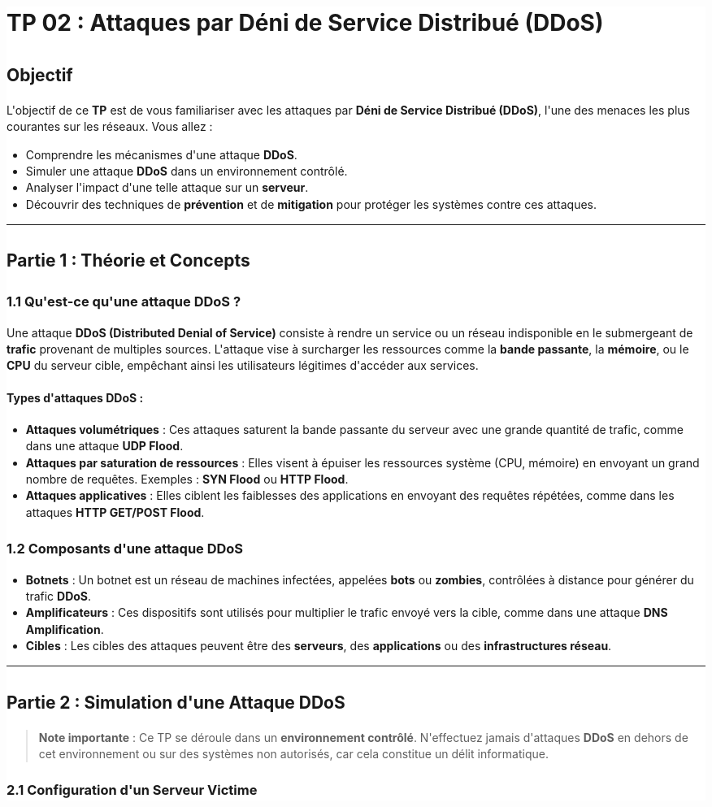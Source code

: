 # TP 02 : Attaques par Déni de Service Distribué (DDoS)

## Objectif

L'objectif de ce **TP** est de vous familiariser avec les attaques par **Déni de Service Distribué (DDoS)**, l'une des menaces les plus courantes sur les réseaux. Vous allez :

- Comprendre les mécanismes d'une attaque **DDoS**.
- Simuler une attaque **DDoS** dans un environnement contrôlé.
- Analyser l'impact d'une telle attaque sur un **serveur**.
- Découvrir des techniques de **prévention** et de **mitigation** pour protéger les systèmes contre ces attaques.

---

## Partie 1 : Théorie et Concepts

### 1.1 Qu'est-ce qu'une attaque DDoS ?

Une attaque **DDoS (Distributed Denial of Service)** consiste à rendre un service ou un réseau indisponible en le submergeant de **trafic** provenant de multiples sources. L'attaque vise à surcharger les ressources comme la **bande passante**, la **mémoire**, ou le **CPU** du serveur cible, empêchant ainsi les utilisateurs légitimes d'accéder aux services.

#### Types d'attaques DDoS :

- **Attaques volumétriques** : Ces attaques saturent la bande passante du serveur avec une grande quantité de trafic, comme dans une attaque **UDP Flood**.
- **Attaques par saturation de ressources** : Elles visent à épuiser les ressources système (CPU, mémoire) en envoyant un grand nombre de requêtes. Exemples : **SYN Flood** ou **HTTP Flood**.
- **Attaques applicatives** : Elles ciblent les faiblesses des applications en envoyant des requêtes répétées, comme dans les attaques **HTTP GET/POST Flood**.

### 1.2 Composants d'une attaque DDoS

- **Botnets** : Un botnet est un réseau de machines infectées, appelées **bots** ou **zombies**, contrôlées à distance pour générer du trafic **DDoS**.
- **Amplificateurs** : Ces dispositifs sont utilisés pour multiplier le trafic envoyé vers la cible, comme dans une attaque **DNS Amplification**.
- **Cibles** : Les cibles des attaques peuvent être des **serveurs**, des **applications** ou des **infrastructures réseau**.

---

## Partie 2 : Simulation d'une Attaque DDoS

> **Note importante** : Ce TP se déroule dans un **environnement contrôlé**. N'effectuez jamais d'attaques **DDoS** en dehors de cet environnement ou sur des systèmes non autorisés, car cela constitue un délit informatique.

### 2.1 Configuration d'un Serveur Victime
